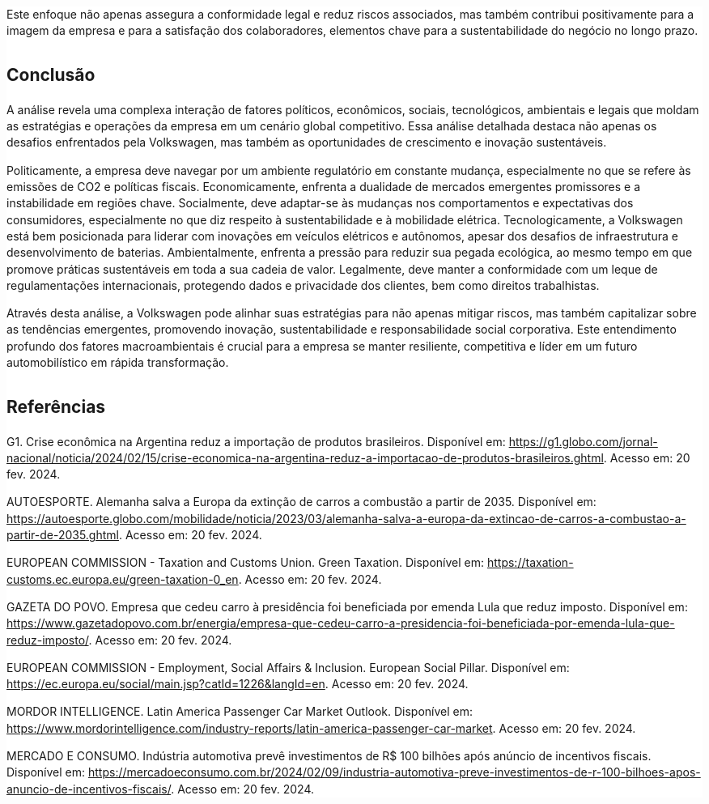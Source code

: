 Este enfoque não apenas assegura a conformidade legal e reduz riscos associados, mas também contribui positivamente para a imagem da empresa e para a satisfação dos colaboradores, elementos chave para a sustentabilidade do negócio no longo prazo.

## Conclusão
A análise revela uma complexa interação de fatores políticos, econômicos, sociais, tecnológicos, ambientais e legais que moldam as estratégias e operações da empresa em um cenário global competitivo. Essa análise detalhada destaca não apenas os desafios enfrentados pela Volkswagen, mas também as oportunidades de crescimento e inovação sustentáveis.

Politicamente, a empresa deve navegar por um ambiente regulatório em constante mudança, especialmente no que se refere às emissões de CO2 e políticas fiscais. Economicamente, enfrenta a dualidade de mercados emergentes promissores e a instabilidade em regiões chave. Socialmente, deve adaptar-se às mudanças nos comportamentos e expectativas dos consumidores, especialmente no que diz respeito à sustentabilidade e à mobilidade elétrica. Tecnologicamente, a Volkswagen está bem posicionada para liderar com inovações em veículos elétricos e autônomos, apesar dos desafios de infraestrutura e desenvolvimento de baterias. Ambientalmente, enfrenta a pressão para reduzir sua pegada ecológica, ao mesmo tempo em que promove práticas sustentáveis em toda a sua cadeia de valor. Legalmente, deve manter a conformidade com um leque de regulamentações internacionais, protegendo dados e privacidade dos clientes, bem como direitos trabalhistas.

Através desta análise, a Volkswagen pode alinhar suas estratégias para não apenas mitigar riscos, mas também capitalizar sobre as tendências emergentes, promovendo inovação, sustentabilidade e responsabilidade social corporativa. Este entendimento profundo dos fatores macroambientais é crucial para a empresa se manter resiliente, competitiva e líder em um futuro automobilístico em rápida transformação.

## Referências

G1. Crise econômica na Argentina reduz a importação de produtos brasileiros. Disponível em: <https://g1.globo.com/jornal-nacional/noticia/2024/02/15/crise-economica-na-argentina-reduz-a-importacao-de-produtos-brasileiros.ghtml>. Acesso em: 20 fev. 2024.

AUTOESPORTE. Alemanha salva a Europa da extinção de carros a combustão a partir de 2035. Disponível em: <https://autoesporte.globo.com/mobilidade/noticia/2023/03/alemanha-salva-a-europa-da-extincao-de-carros-a-combustao-a-partir-de-2035.ghtml>. Acesso em: 20 fev. 2024.

EUROPEAN COMMISSION - Taxation and Customs Union. Green Taxation. Disponível em: <https://taxation-customs.ec.europa.eu/green-taxation-0_en>. Acesso em: 20 fev. 2024.

GAZETA DO POVO. Empresa que cedeu carro à presidência foi beneficiada por emenda Lula que reduz imposto. Disponível em: <https://www.gazetadopovo.com.br/energia/empresa-que-cedeu-carro-a-presidencia-foi-beneficiada-por-emenda-lula-que-reduz-imposto/>. Acesso em: 20 fev. 2024.

EUROPEAN COMMISSION - Employment, Social Affairs & Inclusion. European Social Pillar. Disponível em: <https://ec.europa.eu/social/main.jsp?catId=1226&langId=en>. Acesso em: 20 fev. 2024.

MORDOR INTELLIGENCE. Latin America Passenger Car Market Outlook. Disponível em: <https://www.mordorintelligence.com/industry-reports/latin-america-passenger-car-market>. Acesso em: 20 fev. 2024.

MERCADO E CONSUMO. Indústria automotiva prevê investimentos de R$ 100 bilhões após anúncio de incentivos fiscais. Disponível em: <https://mercadoeconsumo.com.br/2024/02/09/industria-automotiva-preve-investimentos-de-r-100-bilhoes-apos-anuncio-de-incentivos-fiscais/>. Acesso em: 20 fev. 2024.
